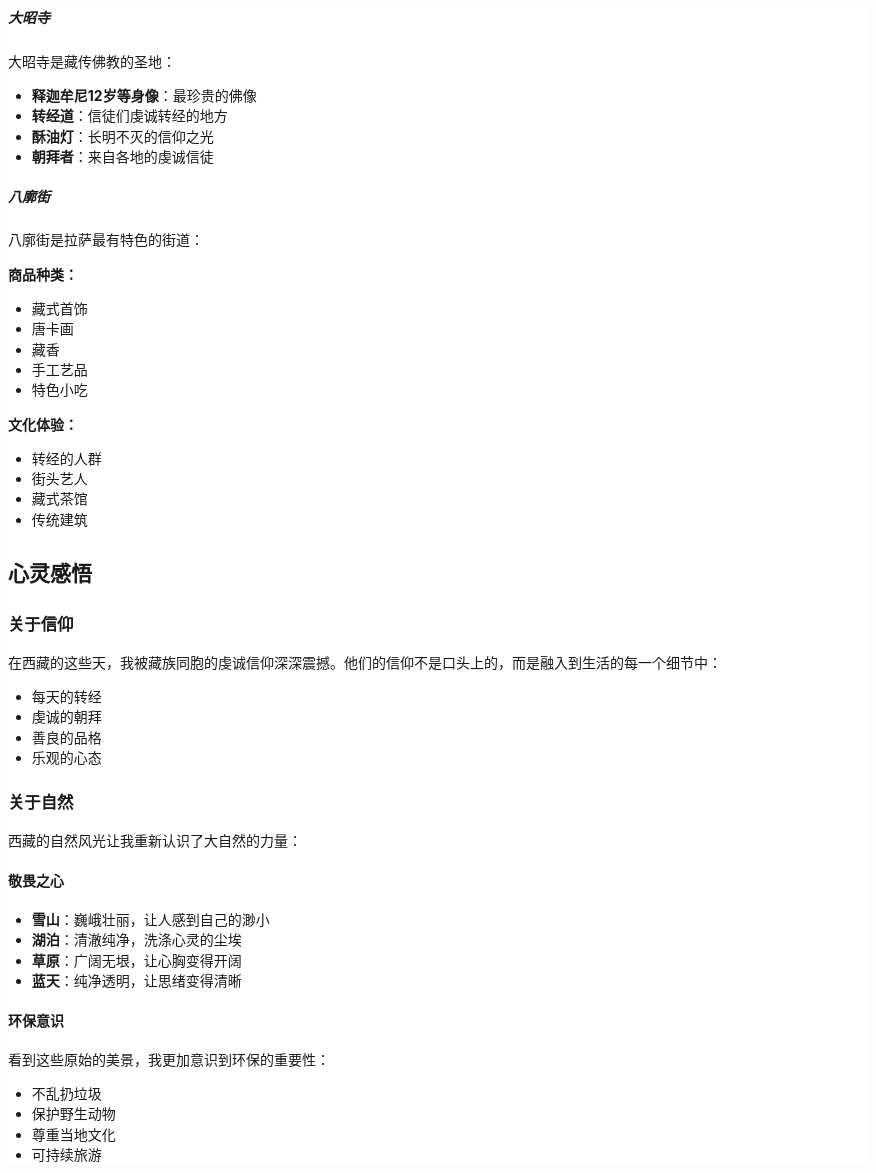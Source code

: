 ##### 大昭寺

大昭寺是藏传佛教的圣地：

- **释迦牟尼12岁等身像**：最珍贵的佛像
- **转经道**：信徒们虔诚转经的地方
- **酥油灯**：长明不灭的信仰之光
- **朝拜者**：来自各地的虔诚信徒

##### 八廓街

八廓街是拉萨最有特色的街道：

**商品种类：**
- 藏式首饰
- 唐卡画
- 藏香
- 手工艺品
- 特色小吃

**文化体验：**
- 转经的人群
- 街头艺人
- 藏式茶馆
- 传统建筑

## 心灵感悟

### 关于信仰

在西藏的这些天，我被藏族同胞的虔诚信仰深深震撼。他们的信仰不是口头上的，而是融入到生活的每一个细节中：

- 每天的转经
- 虔诚的朝拜
- 善良的品格
- 乐观的心态

### 关于自然

西藏的自然风光让我重新认识了大自然的力量：

#### 敬畏之心

- **雪山**：巍峨壮丽，让人感到自己的渺小
- **湖泊**：清澈纯净，洗涤心灵的尘埃
- **草原**：广阔无垠，让心胸变得开阔
- **蓝天**：纯净透明，让思绪变得清晰

#### 环保意识

看到这些原始的美景，我更加意识到环保的重要性：

- 不乱扔垃圾
- 保护野生动物
- 尊重当地文化
- 可持续旅游
